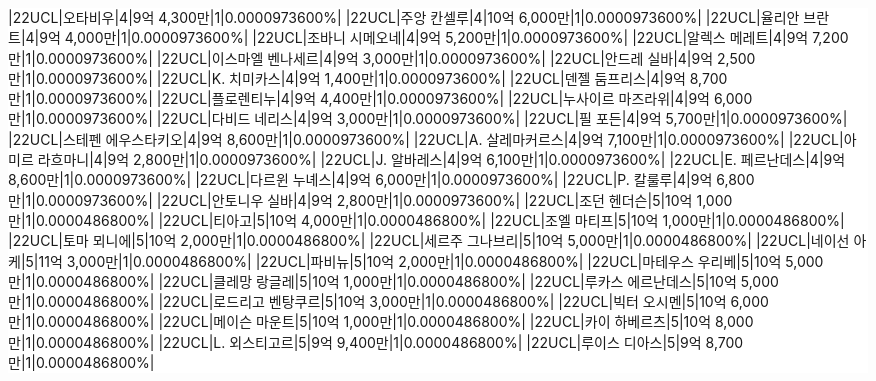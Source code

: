 |22UCL|오타비우|4|9억 4,300만|1|0.0000973600%|
|22UCL|주앙 칸셀루|4|10억 6,000만|1|0.0000973600%|
|22UCL|율리안 브란트|4|9억 4,000만|1|0.0000973600%|
|22UCL|조바니 시메오네|4|9억 5,200만|1|0.0000973600%|
|22UCL|알렉스 메레트|4|9억 7,200만|1|0.0000973600%|
|22UCL|이스마엘 벤나세르|4|9억 3,000만|1|0.0000973600%|
|22UCL|안드레 실바|4|9억 2,500만|1|0.0000973600%|
|22UCL|K. 치미카스|4|9억 1,400만|1|0.0000973600%|
|22UCL|덴젤 둠프리스|4|9억 8,700만|1|0.0000973600%|
|22UCL|플로렌티누|4|9억 4,400만|1|0.0000973600%|
|22UCL|누사이르 마즈라위|4|9억 6,000만|1|0.0000973600%|
|22UCL|다비드 네리스|4|9억 3,000만|1|0.0000973600%|
|22UCL|필 포든|4|9억 5,700만|1|0.0000973600%|
|22UCL|스테펜 에우스타키오|4|9억 8,600만|1|0.0000973600%|
|22UCL|A. 살레마커르스|4|9억 7,100만|1|0.0000973600%|
|22UCL|아미르 라흐마니|4|9억 2,800만|1|0.0000973600%|
|22UCL|J. 알바레스|4|9억 6,100만|1|0.0000973600%|
|22UCL|E. 페르난데스|4|9억 8,600만|1|0.0000973600%|
|22UCL|다르윈 누녜스|4|9억 6,000만|1|0.0000973600%|
|22UCL|P. 칼룰루|4|9억 6,800만|1|0.0000973600%|
|22UCL|안토니우 실바|4|9억 2,800만|1|0.0000973600%|
|22UCL|조던 헨더슨|5|10억 1,000만|1|0.0000486800%|
|22UCL|티아고|5|10억 4,000만|1|0.0000486800%|
|22UCL|조엘 마티프|5|10억 1,000만|1|0.0000486800%|
|22UCL|토마 뫼니에|5|10억 2,000만|1|0.0000486800%|
|22UCL|세르주 그나브리|5|10억 5,000만|1|0.0000486800%|
|22UCL|네이선 아케|5|11억 3,000만|1|0.0000486800%|
|22UCL|파비뉴|5|10억 2,000만|1|0.0000486800%|
|22UCL|마테우스 우리베|5|10억 5,000만|1|0.0000486800%|
|22UCL|클레망 랑글레|5|10억 1,000만|1|0.0000486800%|
|22UCL|루카스 에르난데스|5|10억 5,000만|1|0.0000486800%|
|22UCL|로드리고 벤탕쿠르|5|10억 3,000만|1|0.0000486800%|
|22UCL|빅터 오시멘|5|10억 6,000만|1|0.0000486800%|
|22UCL|메이슨 마운트|5|10억 1,000만|1|0.0000486800%|
|22UCL|카이 하베르츠|5|10억 8,000만|1|0.0000486800%|
|22UCL|L. 외스티고르|5|9억 9,400만|1|0.0000486800%|
|22UCL|루이스 디아스|5|9억 8,700만|1|0.0000486800%|